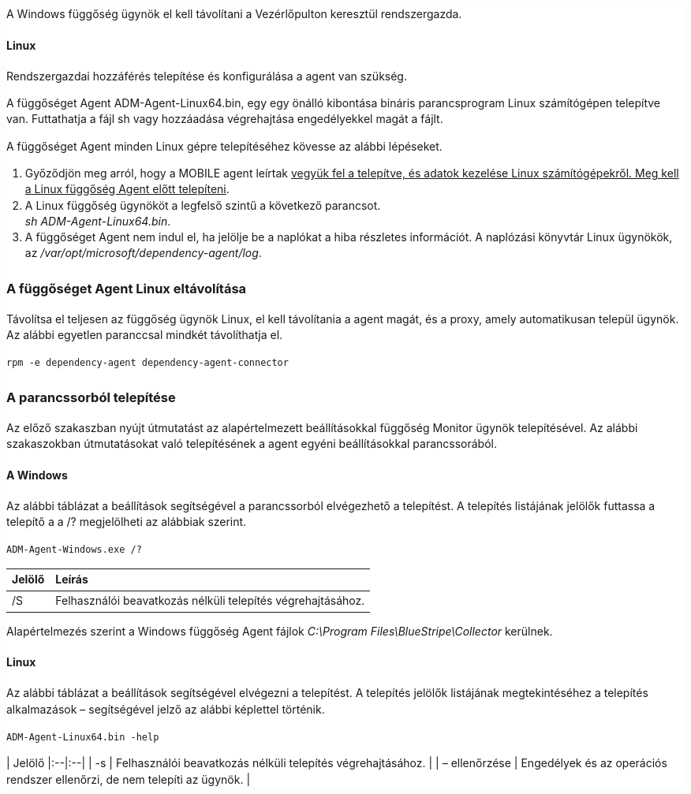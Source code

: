 A Windows függőség ügynök el kell távolítani a Vezérlőpulton keresztül rendszergazda.


#### <a name="linux"></a>Linux
Rendszergazdai hozzáférés telepítése és konfigurálása a agent van szükség.

A függőséget Agent ADM-Agent-Linux64.bin, egy egy önálló kibontása bináris parancsprogram Linux számítógépen telepítve van. Futtathatja a fájl sh vagy hozzáadása végrehajtása engedélyekkel magát a fájlt.
 
A függőséget Agent minden Linux gépre telepítéséhez kövesse az alábbi lépéseket.

1.  Győződjön meg arról, hogy a MOBILE agent leírtak [vegyük fel a telepítve, és adatok kezelése Linux számítógépekről.  Meg kell a Linux függőség Agent előtt telepíteni](https://technet.microsoft.com/library/mt622052.aspx).
2.  A Linux függőség ügynököt a legfelső szintű a következő parancsot.<br>*sh ADM-Agent-Linux64.bin*.
3.  A függőséget Agent nem indul el, ha jelölje be a naplókat a hiba részletes információt. A naplózási könyvtár Linux ügynökök, az */var/opt/microsoft/dependency-agent/log*.

### <a name="uninstalling-the-dependency-agent-on-linux"></a>A függőséget Agent Linux eltávolítása
Távolítsa el teljesen az függőség ügynök Linux, el kell távolítania a agent magát, és a proxy, amely automatikusan települ ügynök.  Az alábbi egyetlen paranccsal mindkét távolíthatja el.

    rpm -e dependency-agent dependency-agent-connector


### <a name="installing-from-a-command-line"></a>A parancssorból telepítése
Az előző szakaszban nyújt útmutatást az alapértelmezett beállításokkal függőség Monitor ügynök telepítésével.  Az alábbi szakaszokban útmutatásokat való telepítésének a agent egyéni beállításokkal parancssorából.

#### <a name="windows"></a>A Windows
Az alábbi táblázat a beállítások segítségével a parancssorból elvégezhető a telepítést. A telepítés listájának jelölők futtassa a telepítő a a /? megjelölheti az alábbiak szerint.

    ADM-Agent-Windows.exe /?

| Jelölő | Leírás |
|:--|:--|
| /S | Felhasználói beavatkozás nélküli telepítés végrehajtásához. |

Alapértelmezés szerint a Windows függőség Agent fájlok *C:\Program Files\BlueStripe\Collector* kerülnek.


#### <a name="linux"></a>Linux
Az alábbi táblázat a beállítások segítségével elvégezni a telepítést. A telepítés jelölők listájának megtekintéséhez a telepítés alkalmazások – segítségével jelző az alábbi képlettel történik.

    ADM-Agent-Linux64.bin -help

| Jelölő
|:--|:--|
| -s | Felhasználói beavatkozás nélküli telepítés végrehajtásához. |
| – ellenőrzése | Engedélyek és az operációs rendszer ellenőrzi, de nem telepíti az ügynök. |
